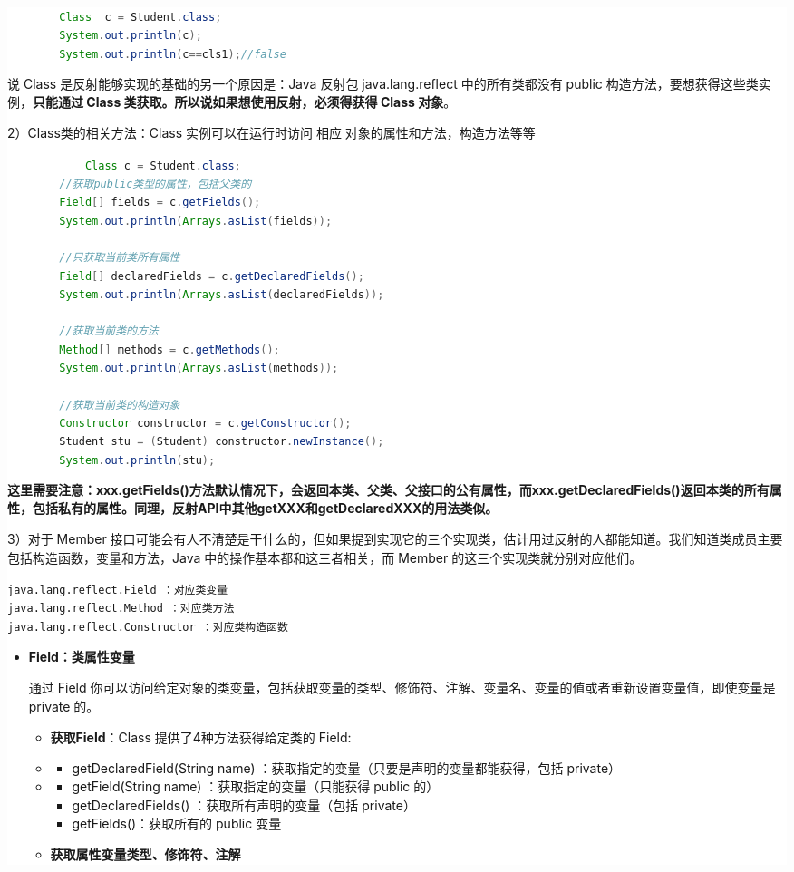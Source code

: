 ```java
        Class  c = Student.class;
        System.out.println(c);
        System.out.println(c==cls1);//false

```

说 Class 是反射能够实现的基础的另一个原因是：Java 反射包 java.lang.reflect 中的所有类都没有 public 构造方法，要想获得这些类实例，**只能通过 Class 类获取。所以说如果想使用反射，必须得获得 Class 对象**。

2）Class类的相关方法：Class 实例可以在运行时访问 相应 对象的属性和方法，构造方法等等

```java
  			Class c = Student.class;
        //获取public类型的属性，包括父类的
        Field[] fields = c.getFields();
        System.out.println(Arrays.asList(fields));

        //只获取当前类所有属性
        Field[] declaredFields = c.getDeclaredFields();
        System.out.println(Arrays.asList(declaredFields));

        //获取当前类的方法
        Method[] methods = c.getMethods();
        System.out.println(Arrays.asList(methods));

        //获取当前类的构造对象
        Constructor constructor = c.getConstructor();
        Student stu = (Student) constructor.newInstance();
        System.out.println(stu);
```

**这里需要注意：xxx.getFields()方法默认情况下，会返回本类、父类、父接口的公有属性，而xxx.getDeclaredFields()返回本类的所有属性，包括私有的属性。同理，反射API中其他getXXX和getDeclaredXXX的用法类似。**

3）对于 Member 接口可能会有人不清楚是干什么的，但如果提到实现它的三个实现类，估计用过反射的人都能知道。我们知道类成员主要包括构造函数，变量和方法，Java 中的操作基本都和这三者相关，而 Member 的这三个实现类就分别对应他们。

```  
java.lang.reflect.Field ：对应类变量
java.lang.reflect.Method ：对应类方法
java.lang.reflect.Constructor ：对应类构造函数
```

- **Field：类属性变量**

  通过 Field 你可以访问给定对象的类变量，包括获取变量的类型、修饰符、注解、变量名、变量的值或者重新设置变量值，即使变量是 private 的。

  - **获取Field**：Class 提供了4种方法获得给定类的 Field:

  - - getDeclaredField(String name) ：获取指定的变量（只要是声明的变量都能获得，包括 private）

  - - getField(String name) ：获取指定的变量（只能获得 public 的）
    - getDeclaredFields()  ：获取所有声明的变量（包括 private）
    - getFields()：获取所有的 public 变量

  - **获取属性变量类型、修饰符、注解**
